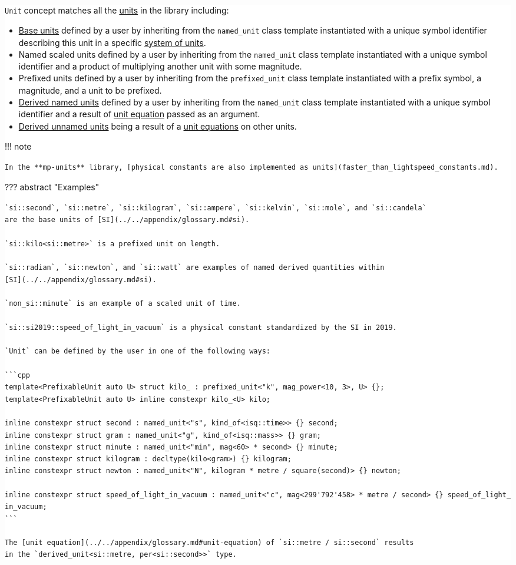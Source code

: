 `Unit` concept matches all the [units](../../appendix/glossary.md#unit) in the library including:

- [Base units](../../appendix/glossary.md#base-unit) defined by a user by inheriting from the `named_unit`
  class template instantiated with a unique symbol identifier describing this unit in a specific
  [system of units](../../appendix/glossary.md#system-of-units).
- Named scaled units defined by a user by inheriting from the `named_unit` class template instantiated
  with a unique symbol identifier and a product of multiplying another unit with some magnitude.
- Prefixed units defined by a user by inheriting from the `prefixed_unit` class template instantiated
  with a prefix symbol, a magnitude, and a unit to be prefixed.
- [Derived named units](../../appendix/glossary.md#derived-unit) defined by a user by inheriting from the
  `named_unit` class template instantiated with a unique symbol identifier and a result of
  [unit equation](../../appendix/glossary.md#unit-equation) passed as an argument.
- [Derived unnamed units](../../appendix/glossary.md#derived-unit) being a result of a
  [unit equations](../../appendix/glossary.md#unit-equation) on other units.

!!! note

    In the **mp-units** library, [physical constants are also implemented as units](faster_than_lightspeed_constants.md).

??? abstract "Examples"

    `si::second`, `si::metre`, `si::kilogram`, `si::ampere`, `si::kelvin`, `si::mole`, and `si::candela`
    are the base units of [SI](../../appendix/glossary.md#si).

    `si::kilo<si::metre>` is a prefixed unit on length.

    `si::radian`, `si::newton`, and `si::watt` are examples of named derived quantities within
    [SI](../../appendix/glossary.md#si).

    `non_si::minute` is an example of a scaled unit of time.

    `si::si2019::speed_of_light_in_vacuum` is a physical constant standardized by the SI in 2019.

    `Unit` can be defined by the user in one of the following ways:

    ```cpp
    template<PrefixableUnit auto U> struct kilo_ : prefixed_unit<"k", mag_power<10, 3>, U> {};
    template<PrefixableUnit auto U> inline constexpr kilo_<U> kilo;

    inline constexpr struct second : named_unit<"s", kind_of<isq::time>> {} second;
    inline constexpr struct gram : named_unit<"g", kind_of<isq::mass>> {} gram;
    inline constexpr struct minute : named_unit<"min", mag<60> * second> {} minute;
    inline constexpr struct kilogram : decltype(kilo<gram>) {} kilogram;
    inline constexpr struct newton : named_unit<"N", kilogram * metre / square(second)> {} newton;

    inline constexpr struct speed_of_light_in_vacuum : named_unit<"c", mag<299'792'458> * metre / second> {} speed_of_light_in_vacuum;
    ```

    The [unit equation](../../appendix/glossary.md#unit-equation) of `si::metre / si::second` results
    in the `derived_unit<si::metre, per<si::second>>` type.
